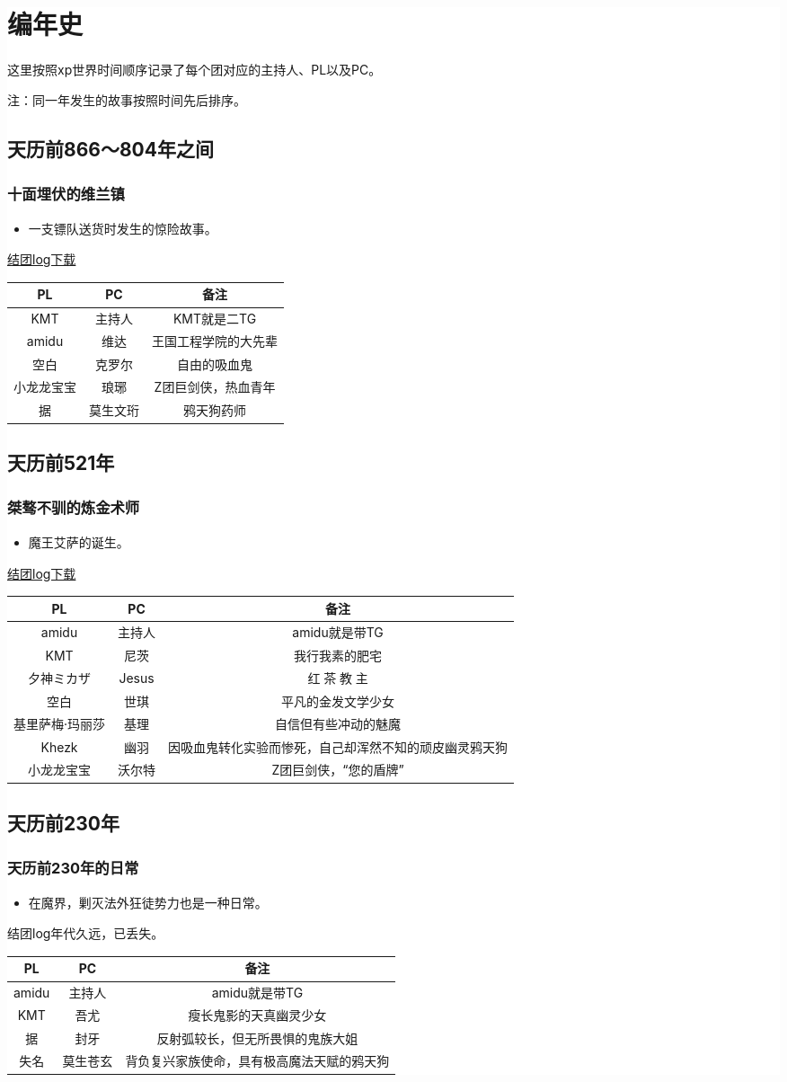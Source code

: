 # 编年史

这里按照xp世界时间顺序记录了每个团对应的主持人、PL以及PC。

注：同一年发生的故事按照时间先后排序。

## 天历前866～804年之间

### 十面埋伏的维兰镇

* 一支镖队送货时发生的惊险故事。

<a href="/logs/《十面埋伏的维兰镇》结团记录.txt" target="_blank">结团log下载</a>

PL|PC|备注
:--:|:--:|:--:
KMT|主持人|KMT就是二TG
amidu|维达|王国工程学院的大先辈
空白|克罗尔|自由的吸血鬼
小龙龙宝宝|琅琊|Z团巨剑侠，热血青年
据|莫生文珩|鸦天狗药师

## 天历前521年

### 桀骜不驯的炼金术师

* 魔王艾萨的诞生。

<a href="/logs/《桀骜不驯的炼金术师》结团记录.docx" target="_blank">结团log下载</a>

PL|PC|备注
:--:|:--:|:--:
amidu|主持人|amidu就是带TG
KMT|尼茨|我行我素的肥宅
夕神ミカザ|Jesus|红 茶 教 主
空白|世琪|平凡的金发文学少女
基里萨梅·玛丽莎|基理|自信但有些冲动的魅魔
Khezk|幽羽|因吸血鬼转化实验而惨死，自己却浑然不知的顽皮幽灵鸦天狗
小龙龙宝宝|沃尔特|Z团巨剑侠，“您的盾牌”

## 天历前230年

### 天历前230年的日常

* 在魔界，剿灭法外狂徒势力也是一种日常。

结团log年代久远，已丢失。

PL|PC|备注
:--:|:--:|:--:
amidu|主持人|amidu就是带TG
KMT|吾尤|瘦长鬼影的天真幽灵少女
据|封牙|反射弧较长，但无所畏惧的鬼族大姐
失名|莫生苍玄|背负复兴家族使命，具有极高魔法天赋的鸦天狗
